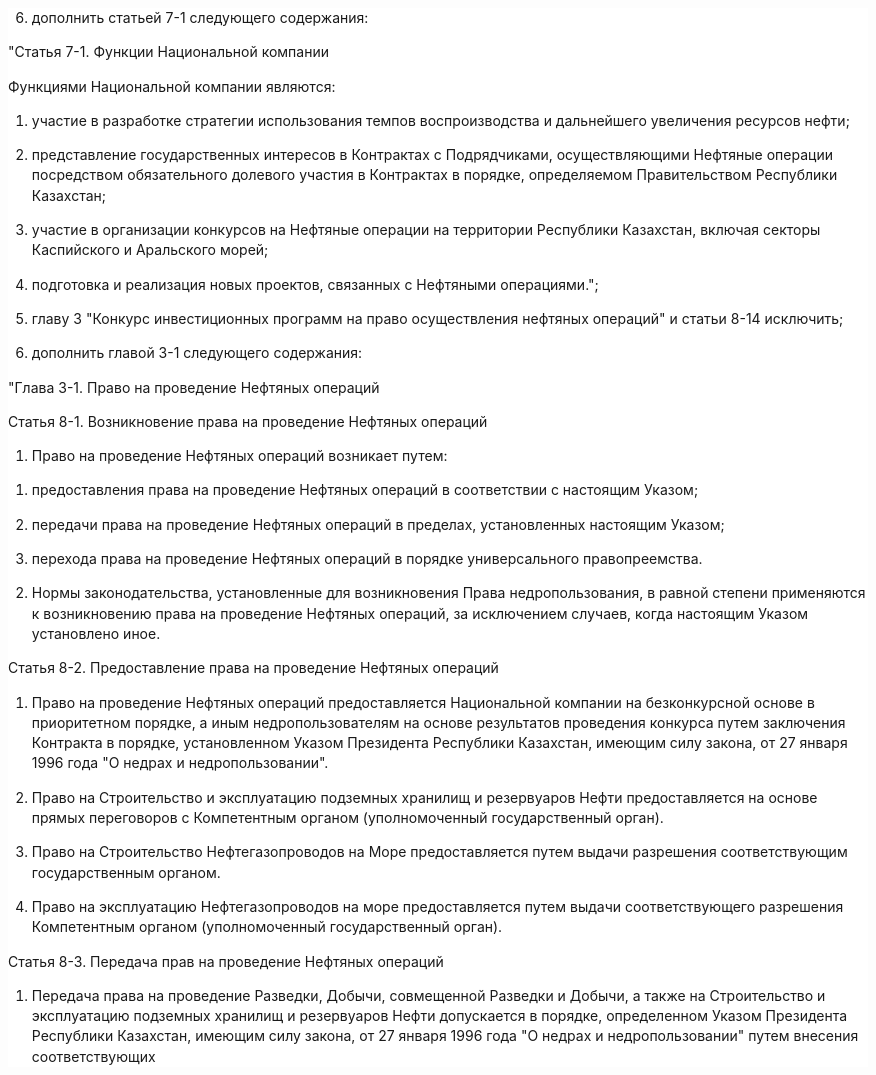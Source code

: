 6) дополнить статьей 7-1 следующего содержания:

"Статья 7-1. Функции Национальной компании

Функциями Национальной компании являются:

1) участие в разработке стратегии использования темпов воспроизводства и дальнейшего увеличения ресурсов нефти;

2) представление государственных интересов в Контрактах с Подрядчиками, осуществляющими Нефтяные операции посредством обязательного долевого участия в Контрактах в порядке, определяемом Правительством Республики Казахстан;

3) участие в организации конкурсов на Нефтяные операции на территории Республики Казахстан, включая секторы Каспийского и Аральского морей;

4) подготовка и реализация новых проектов, связанных с Нефтяными операциями.";

7) главу 3 "Конкурс инвестиционных программ на право осуществления нефтяных операций" и статьи 8-14 исключить;

8) дополнить главой 3-1 следующего содержания:

"Глава 3-1. Право на проведение Нефтяных операций

Статья 8-1. Возникновение права на проведение Нефтяных операций

1. Право на проведение Нефтяных операций возникает путем:

1) предоставления права на проведение Нефтяных операций в соответствии с настоящим Указом;

2) передачи права на проведение Нефтяных операций в пределах, установленных настоящим Указом;

3) перехода права на проведение Нефтяных операций в порядке универсального правопреемства.

2. Нормы законодательства, установленные для возникновения Права недропользования, в равной степени применяются к возникновению права на проведение Нефтяных операций, за исключением случаев, когда настоящим Указом установлено иное.

Статья 8-2. Предоставление права на проведение Нефтяных операций

1. Право на проведение Нефтяных операций предоставляется Национальной компании на безконкурсной основе в приоритетном порядке, а иным недропользователям на основе результатов проведения конкурса путем заключения Контракта в порядке, установленном Указом Президента Республики Казахстан, имеющим силу закона, от 27 января 1996 года "О недрах и недропользовании".

2. Право на Строительство и эксплуатацию подземных хранилищ и резервуаров Нефти предоставляется на основе прямых переговоров с Компетентным органом (уполномоченный государственный орган).

3. Право на Строительство Нефтегазопроводов на Море предоставляется путем выдачи разрешения соответствующим государственным органом.

4. Право на эксплуатацию Нефтегазопроводов на море предоставляется путем выдачи соответствующего разрешения Компетентным органом (уполномоченный государственный орган).

Статья 8-3. Передача прав на проведение Нефтяных операций

1. Передача права на проведение Разведки, Добычи, совмещенной Разведки и Добычи, а также на Строительство и эксплуатацию подземных хранилищ и резервуаров Нефти допускается в порядке, определенном Указом Президента Республики Казахстан, имеющим силу закона, от 27 января 1996 года "О недрах и недропользовании" путем внесения соответствующих
